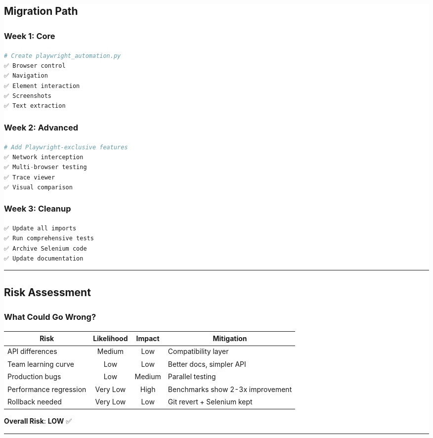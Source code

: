 
## Migration Path

### Week 1: Core
```python
# Create playwright_automation.py
✅ Browser control
✅ Navigation
✅ Element interaction
✅ Screenshots
✅ Text extraction
```

### Week 2: Advanced
```python
# Add Playwright-exclusive features
✅ Network interception
✅ Multi-browser testing
✅ Trace viewer
✅ Visual comparison
```

### Week 3: Cleanup
```bash
✅ Update all imports
✅ Run comprehensive tests
✅ Archive Selenium code
✅ Update documentation
```

---

## Risk Assessment

### What Could Go Wrong?

| Risk | Likelihood | Impact | Mitigation |
|------|:----------:|:------:|-----------|
| API differences | Medium | Low | Compatibility layer |
| Team learning curve | Low | Low | Better docs, simpler API |
| Production bugs | Low | Medium | Parallel testing |
| Performance regression | Very Low | High | Benchmarks show 2-3x improvement |
| Rollback needed | Very Low | Low | Git revert + Selenium kept |

**Overall Risk**: **LOW** ✅

---
